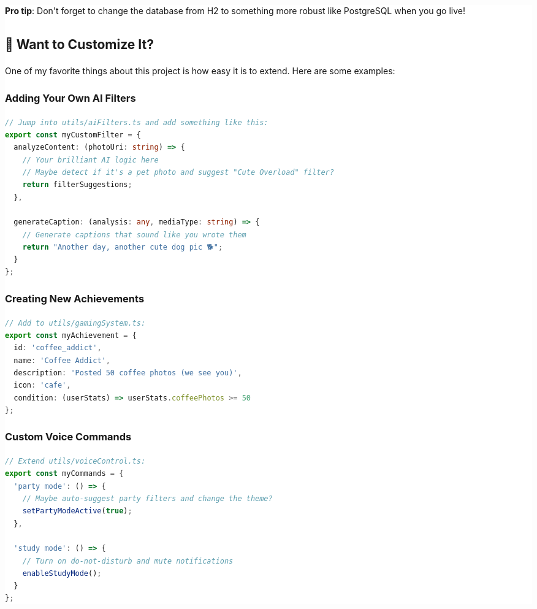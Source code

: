 **Pro tip**: Don't forget to change the database from H2 to something more robust like PostgreSQL when you go live!

## 🔧 Want to Customize It?

One of my favorite things about this project is how easy it is to extend. Here are some examples:

### Adding Your Own AI Filters
```typescript
// Jump into utils/aiFilters.ts and add something like this:
export const myCustomFilter = {
  analyzeContent: (photoUri: string) => {
    // Your brilliant AI logic here
    // Maybe detect if it's a pet photo and suggest "Cute Overload" filter?
    return filterSuggestions;
  },
  
  generateCaption: (analysis: any, mediaType: string) => {
    // Generate captions that sound like you wrote them
    return "Another day, another cute dog pic 🐕";
  }
};
```

### Creating New Achievements
```typescript
// Add to utils/gamingSystem.ts:
export const myAchievement = {
  id: 'coffee_addict',
  name: 'Coffee Addict',
  description: 'Posted 50 coffee photos (we see you)',
  icon: 'cafe',
  condition: (userStats) => userStats.coffeePhotos >= 50
};
```

### Custom Voice Commands
```typescript
// Extend utils/voiceControl.ts:
export const myCommands = {
  'party mode': () => {
    // Maybe auto-suggest party filters and change the theme?
    setPartyModeActive(true);
  },
  
  'study mode': () => {
    // Turn on do-not-disturb and mute notifications
    enableStudyMode();
  }
};
```
